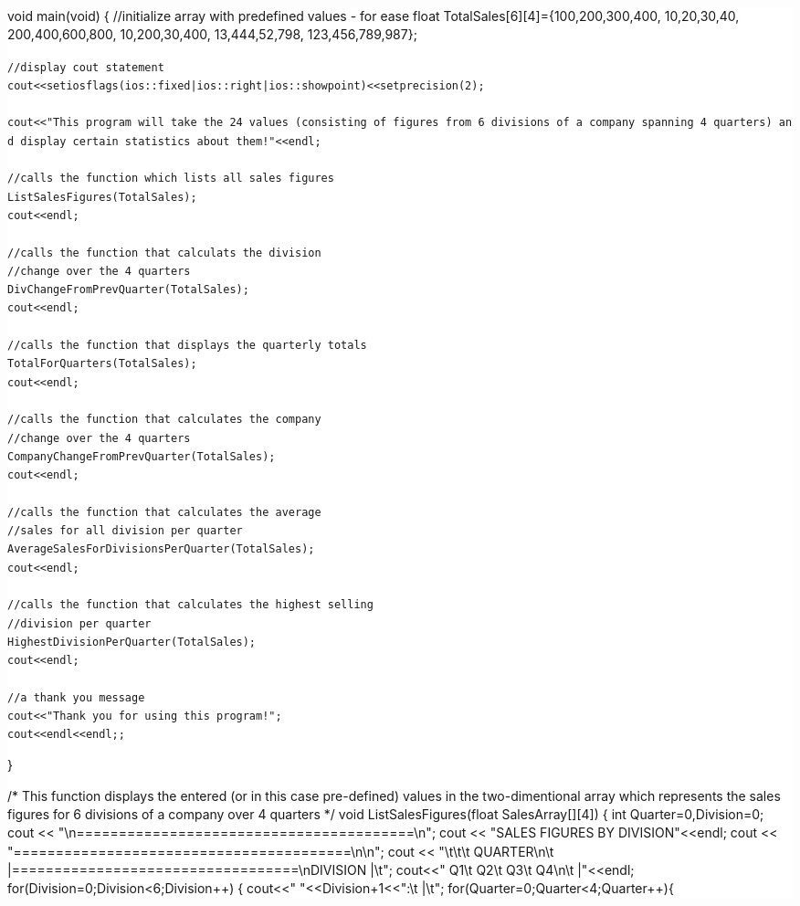 void main(void)
{
		//initialize array with predefined values - for ease
	float TotalSales[6][4]={100,200,300,400,
							10,20,30,40,
							200,400,600,800,
							10,200,30,400,
							13,444,52,798,
							123,456,789,987};
 
	//display cout statement
	cout<<setiosflags(ios::fixed|ios::right|ios::showpoint)<<setprecision(2);
	
	cout<<"This program will take the 24 values (consisting of figures from 6 divisions of a company spanning 4 quarters) and display certain statistics about them!"<<endl;
 
	//calls the function which lists all sales figures
	ListSalesFigures(TotalSales);
	cout<<endl;
	
	//calls the function that calculats the division 
	//change over the 4 quarters
	DivChangeFromPrevQuarter(TotalSales);
	cout<<endl;
 
	//calls the function that displays the quarterly totals
	TotalForQuarters(TotalSales);
	cout<<endl;
 
	//calls the function that calculates the company
	//change over the 4 quarters
	CompanyChangeFromPrevQuarter(TotalSales);
	cout<<endl;
 
	//calls the function that calculates the average
	//sales for all division per quarter
	AverageSalesForDivisionsPerQuarter(TotalSales);
	cout<<endl;
 
	//calls the function that calculates the highest selling
	//division per quarter
	HighestDivisionPerQuarter(TotalSales);	
	cout<<endl;
 
	//a thank you message
	cout<<"Thank you for using this program!";
	cout<<endl<<endl;;
 
 
}
 
 
/*
This function displays the entered (or in this case pre-defined)
values in the two-dimentional array which represents the
sales figures for 6 divisions of a company over 4 quarters
*/
void ListSalesFigures(float SalesArray[][4])
{
	int Quarter=0,Division=0;
	cout << "\n========================================\n";
	cout << "SALES FIGURES BY DIVISION"<<endl;
	cout << "========================================\n\n";
	cout << "\t\t\t QUARTER\n\t     |==================================\nDIVISION     |\t";
	cout<<"  Q1\t  Q2\t  Q3\t  Q4\n\t     |"<<endl;
	for(Division=0;Division<6;Division++)
	{
		cout<<"   "<<Division+1<<":\t     |\t";
		for(Quarter=0;Quarter<4;Quarter++){